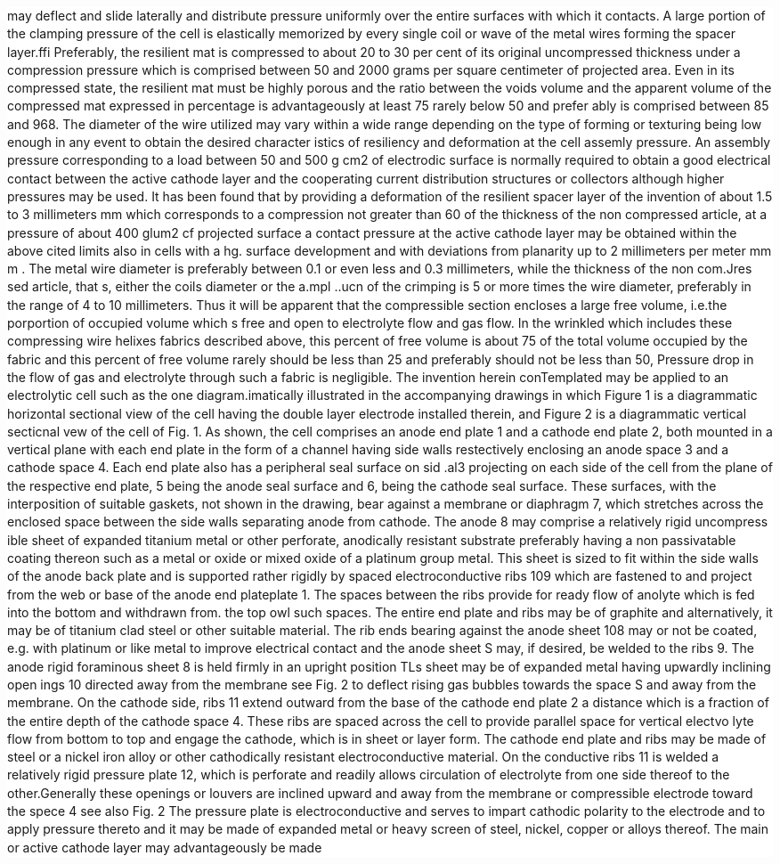 may deflect and slide laterally and distribute pressure uniformly over the entire surfaces with which it contacts. A large portion of the clamping pressure of the cell is elastically memorized by every single coil or wave of the metal wires forming the spacer layer.ffi Preferably, the resilient mat is compressed to about 20 to 30 per cent of its original uncompressed thickness under a compression pressure which is comprised between 50 and 2000 grams per square centimeter of projected area. Even in its compressed state, the resilient mat must be highly porous and the ratio between the voids volume and the apparent volume of the compressed mat expressed in percentage is advantageously at least 75 rarely below 50 and prefer ably is comprised between 85 and 968. The diameter of the wire utilized may vary within a wide range depending on the type of forming or texturing being low enough in any event to obtain the desired character istics of resiliency and deformation at the cell assemly pressure. An assembly pressure corresponding to a load between 50 and 500 g cm2 of electrodic surface is normally required to obtain a good electrical contact between the active cathode layer and the cooperating current distribution structures or collectors although higher pressures may be used. It has been found that by providing a deformation of the resilient spacer layer of the invention of about 1.5 to 3 millimeters mm which corresponds to a compression not greater than 60 of the thickness of the non compressed article, at a pressure of about 400 glum2 cf projected surface a contact pressure at the active cathode layer may be obtained within the above cited limits also in cells with a hg. surface development and with deviations from planarity up to 2 millimeters per meter mm m . The metal wire diameter is preferably between 0.1 or even less and 0.3 millimeters, while the thickness of the non com.Jres sed article, that s, either the coils diameter or the a.mpl ..ucn of the crimping is 5 or more times the wire diameter, preferably in the range of 4 to 10 millimeters. Thus it will be apparent that the compressible section encloses a large free volume, i.e.the porportion of occupied volume which s free and open to electrolyte flow and gas flow. In the wrinkled which includes these compressing wire helixes fabrics described above, this percent of free volume is about 75 of the total volume occupied by the fabric and this percent of free volume rarely should be less than 25 and preferably should not be less than 50, Pressure drop in the flow of gas and electrolyte through such a fabric is negligible. The invention herein conTemplated may be applied to an electrolytic cell such as the one diagram.imatically illustrated in the accompanying drawings in which Figure 1 is a diagrammatic horizontal sectional view of the cell having the double layer electrode installed therein, and Figure 2 is a diagrammatic vertical secticnal vew of the cell of Fig. 1. As shown, the cell comprises an anode end plate 1 and a cathode end plate 2, both mounted in a vertical plane with each end plate in the form of a channel having side walls restectively enclosing an anode space 3 and a cathode space 4. Each end plate also has a peripheral seal surface on sid .al3 projecting on each side of the cell from the plane of the respective end plate, 5 being the anode seal surface and 6, being the cathode seal surface. These surfaces, with the interposition of suitable gaskets, not shown in the drawing, bear against a membrane or diaphragm 7, which stretches across the enclosed space between the side walls separating anode from cathode. The anode 8 may comprise a relatively rigid uncompress ible sheet of expanded titanium metal or other perforate, anodically resistant substrate preferably having a non passivatable coating thereon such as a metal or oxide or mixed oxide of a platinum group metal. This sheet is sized to fit within the side walls of the anode back plate and is supported rather rigidly by spaced electroconductive ribs 109 which are fastened to and project from the web or base of the anode end plateplate 1. The spaces between the ribs provide for ready flow of anolyte which is fed into the bottom and withdrawn from. the top owl such spaces. The entire end plate and ribs may be of graphite and alternatively, it may be of titanium clad steel or other suitable material. The rib ends bearing against the anode sheet 108 may or not be coated, e.g. with platinum or like metal to improve electrical contact and the anode sheet S may, if desired, be welded to the ribs 9. The anode rigid foraminous sheet 8 is held firmly in an upright position TLs sheet may be of expanded metal having upwardly inclining open ings 10 directed away from the membrane see Fig. 2 to deflect rising gas bubbles towards the space S and away from the membrane. On the cathode side, ribs 11 extend outward from the base of the cathode end plate 2 a distance which is a fraction of the entire depth of the cathode space 4. These ribs are spaced across the cell to provide parallel space for vertical electvo lyte flow from bottom to top and engage the cathode, which is in sheet or layer form. The cathode end plate and ribs may be made of steel or a nickel iron alloy or other cathodically resistant electroconductive material. On the conductive ribs 11 is welded a relatively rigid pressure plate 12, which is perforate and readily allows circulation of electrolyte from one side thereof to the other.Generally these openings or louvers are inclined upward and away from the membrane or compressible electrode toward the spece 4 see also Fig. 2 The pressure plate is electroconductive and serves to impart cathodic polarity to the electrode and to apply pressure thereto and it may be made of expanded metal or heavy screen of steel, nickel, copper or alloys thereof. The main or active cathode layer may advantageously be made